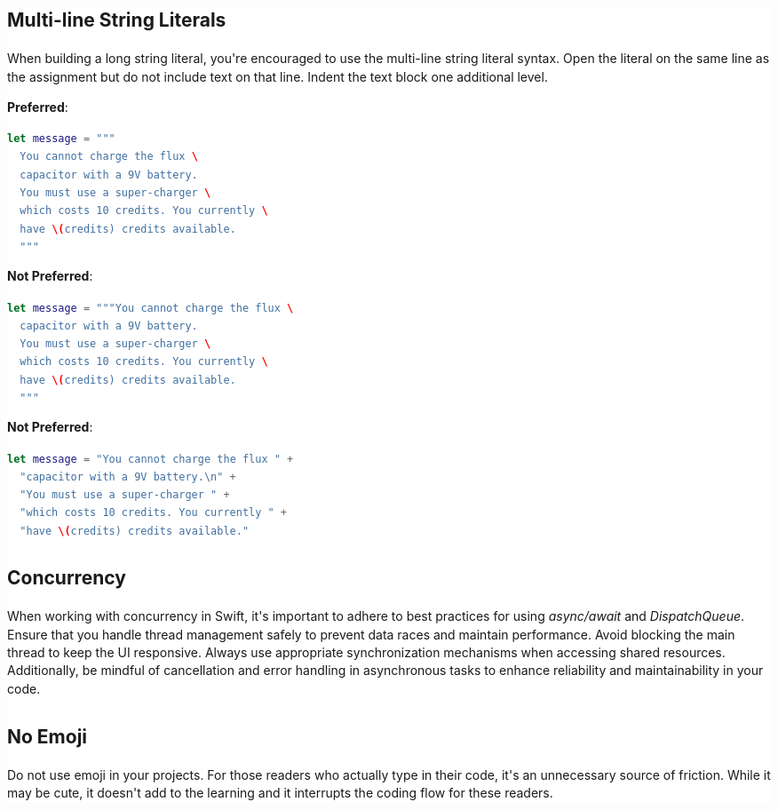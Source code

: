 ## Multi-line String Literals

When building a long string literal, you're encouraged to use the multi-line string literal syntax. Open the literal on the same line as the assignment but do not include text on that line. Indent the text block one additional level.

**Preferred**:

```swift
let message = """
  You cannot charge the flux \
  capacitor with a 9V battery.
  You must use a super-charger \
  which costs 10 credits. You currently \
  have \(credits) credits available.
  """
```

**Not Preferred**:

```swift
let message = """You cannot charge the flux \
  capacitor with a 9V battery.
  You must use a super-charger \
  which costs 10 credits. You currently \
  have \(credits) credits available.
  """
```

**Not Preferred**:

```swift
let message = "You cannot charge the flux " +
  "capacitor with a 9V battery.\n" +
  "You must use a super-charger " +
  "which costs 10 credits. You currently " +
  "have \(credits) credits available."
```

## Concurrency

When working with concurrency in Swift, it's important to adhere to best practices for using _async/await_ and _DispatchQueue_. Ensure that you handle thread management safely to prevent data races and maintain performance. Avoid blocking the main thread to keep the UI responsive. Always use appropriate synchronization mechanisms when accessing shared resources. Additionally, be mindful of cancellation and error handling in asynchronous tasks to enhance reliability and maintainability in your code.

## No Emoji

Do not use emoji in your projects. For those readers who actually type in their code, it's an unnecessary source of friction. While it may be cute, it doesn't add to the learning and it interrupts the coding flow for these readers.
